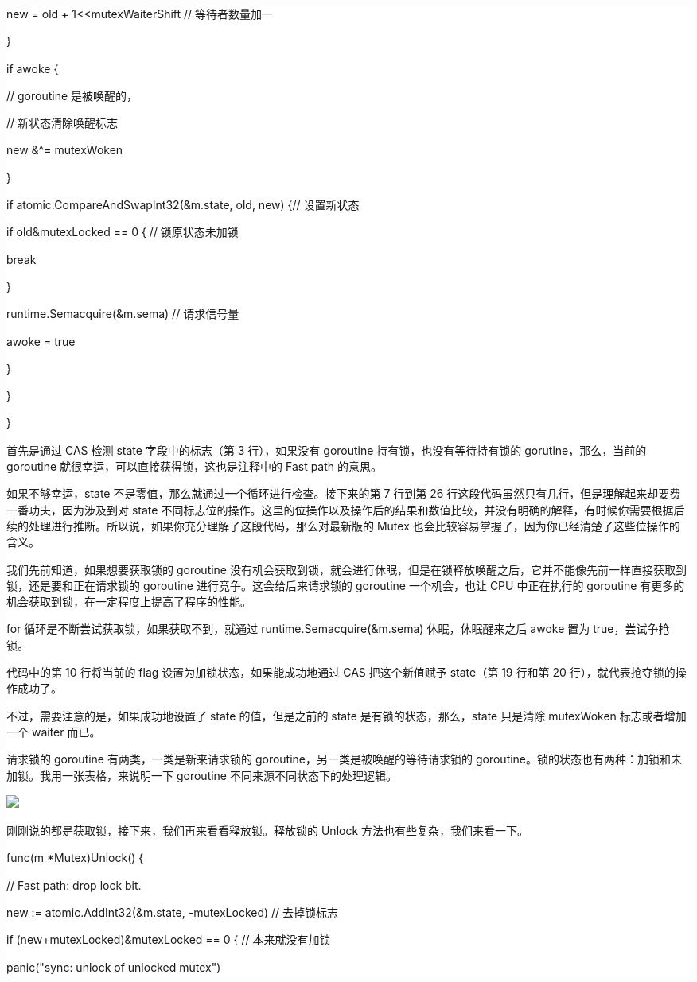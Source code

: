 new = old + 1<<mutexWaiterShift // 等待者数量加一

 }

if awoke {

// goroutine 是被唤醒的，

// 新状态清除唤醒标志

new &^= mutexWoken

 }

if atomic.CompareAndSwapInt32(&m.state, old, new) {// 设置新状态

if old&mutexLocked == 0 { // 锁原状态未加锁

break

 }

 runtime.Semacquire(&m.sema) // 请求信号量

 awoke = true

 }

 }

 }

首先是通过 CAS 检测 state 字段中的标志（第 3 行），如果没有 goroutine 持有锁，也没有等待持有锁的 gorutine，那么，当前的 goroutine 就很幸运，可以直接获得锁，这也是注释中的 Fast path 的意思。

如果不够幸运，state 不是零值，那么就通过一个循环进行检查。接下来的第 7 行到第 26 行这段代码虽然只有几行，但是理解起来却要费一番功夫，因为涉及到对 state 不同标志位的操作。这里的位操作以及操作后的结果和数值比较，并没有明确的解释，有时候你需要根据后续的处理进行推断。所以说，如果你充分理解了这段代码，那么对最新版的 Mutex 也会比较容易掌握了，因为你已经清楚了这些位操作的含义。

我们先前知道，如果想要获取锁的 goroutine 没有机会获取到锁，就会进行休眠，但是在锁释放唤醒之后，它并不能像先前一样直接获取到锁，还是要和正在请求锁的 goroutine 进行竞争。这会给后来请求锁的 goroutine 一个机会，也让 CPU 中正在执行的 goroutine 有更多的机会获取到锁，在一定程度上提高了程序的性能。

for 循环是不断尝试获取锁，如果获取不到，就通过 runtime.Semacquire(&m.sema) 休眠，休眠醒来之后 awoke 置为 true，尝试争抢锁。

代码中的第 10 行将当前的 flag 设置为加锁状态，如果能成功地通过 CAS 把这个新值赋予 state（第 19 行和第 20 行），就代表抢夺锁的操作成功了。

不过，需要注意的是，如果成功地设置了 state 的值，但是之前的 state 是有锁的状态，那么，state 只是清除 mutexWoken 标志或者增加一个 waiter 而已。

请求锁的 goroutine 有两类，一类是新来请求锁的 goroutine，另一类是被唤醒的等待请求锁的 goroutine。锁的状态也有两种：加锁和未加锁。我用一张表格，来说明一下 goroutine 不同来源不同状态下的处理逻辑。

![](https://static001.geekbang.org/resource/image/15/6f/1571ace962ae481229bbf534da1a676f.jpg)

刚刚说的都是获取锁，接下来，我们再来看看释放锁。释放锁的 Unlock 方法也有些复杂，我们来看一下。

func(m *Mutex)Unlock() {

// Fast path: drop lock bit.

new := atomic.AddInt32(&m.state, -mutexLocked) // 去掉锁标志

if (new+mutexLocked)&mutexLocked == 0 { // 本来就没有加锁

panic("sync: unlock of unlocked mutex")
